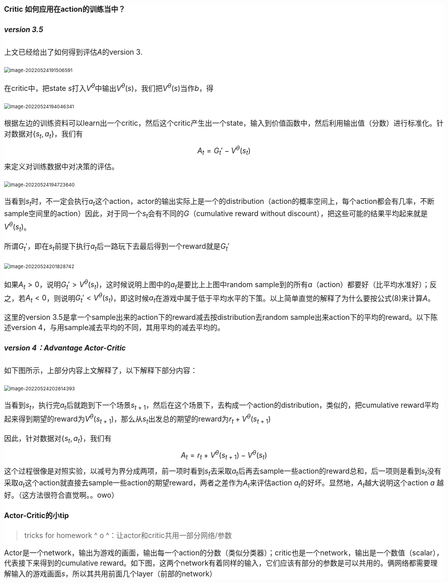 #### Critic 如何应用在action的训练当中？

##### version 3.5

上文已经给出了如何得到评估$A$的version 3.

<img src="https://s1.328888.xyz/2022/05/26/lFepO.png" alt="image-20220524191506591" style="zoom:67%;" />

在critic中，把state $s$打入$V^\theta$中输出$V^\theta(s)$，我们把$V^\theta(s)$当作$b$，得

<img src="https://s1.328888.xyz/2022/05/26/lFuFq.png" alt="image-20220524194046341" style="zoom:67%;" />

根据左边的训练资料可以learn出一个critic，然后这个critic产生出一个state，输入到价值函数中，然后利用输出值（分数）进行标准化。针对数据对$\{s_t, a_t\}$，我们有
$$
A_t = G_t' - V^\theta(s_t)
$$
来定义对训练数据中对决策的评估。

<img src="https://s1.328888.xyz/2022/05/26/lFGyP.png" alt="image-20220524194723640" style="zoom:67%;" />

当看到$s_t$时，不一定会执行$a_t$这个action，actor的输出实际上是一个的distribution（action的概率空间上，每个action都会有几率，不断sample空间里的action）因此，对于同一个$s_t$会有不同的$G$（cumulative reward without discount），把这些可能的结果平均起来就是$V^\theta(s_t)$。

所谓$G_t'$，即在$s_t$前提下执行$a_t$后一路玩下去最后得到一个reward就是$G_t'$

<img src="https://s1.328888.xyz/2022/05/26/lFglm.png" alt="image-20220524201828742" style="zoom:67%;" />

如果$A_t>0$，说明$G_t'>V^\theta(s_t)$，这时候说明上图中的$a_t$是要比上上图中random sample到的所有$a$（action）都要好（比平均水准好）；反之，若$A_t<0$，则说明$G_t'<V^\theta(s_t)$，即这时候$a_t$在游戏中属于低于平均水平的下策。以上简单直觉的解释了为什么要按公式(8)来计算$A$。

这里的version 3.5是拿一个sample出来的action下的reward减去按distribution去random sample出来action下的平均的reward。以下陈述version 4，与用sample减去平均的不同，其用平均的减去平均的。

##### version 4：Advantage Actor-Critic

如下图所示，上部分内容上文解释了，以下解释下部分内容：

<img src="https://s1.328888.xyz/2022/05/26/lF9OA.png" alt="image-20220524202614393" style="zoom:67%;" />

当看到$s_t$，执行完$a_t$后就跑到下一个场景$s_{t+1}$，然后在这个场景下，去构成一个action的distribution，类似的，把cumulative reward平均起来得到期望的reward为$V^\theta(s_{t+1})$，那么从$s_t$出发总的期望的reward为$r_t+V^\theta(s_{t+1})$

因此，针对数据对$\{s_t, a_t\}$，我们有
$$
A_t = r_t + V^\theta(s_{t+1}) - V^\theta(s_t)
$$
这个过程很像是对照实验，以减号为界分成两项，前一项时看到$s_t$去采取$a_t$后再去sample一些action的reward总和，后一项则是看到$s_t$没有采取$a_t$这个action就直接去sample一些action的期望reward，两者之差作为$A_t$来评估action $a_t$的好坏。显然地，$A_t$越大说明这个action $a$ 越好。（这方法很符合直觉啊。。owo）

#### Actor-Critic的小tip

> tricks for homework ^ o ^：让actor和critic共用一部分网络/参数

Actor是一个network，输出为游戏的画面，输出每一个action的分数（类似分类器）；critic也是一个network，输出是一个数值（scalar），代表接下来得到的cumulative reward。如下图，这两个network有着同样的输入，它们应该有部分的参数是可以共用的。俩网络都需要理解输入的游戏画面$s$，所以其共用前面几个layer（前部的network）
